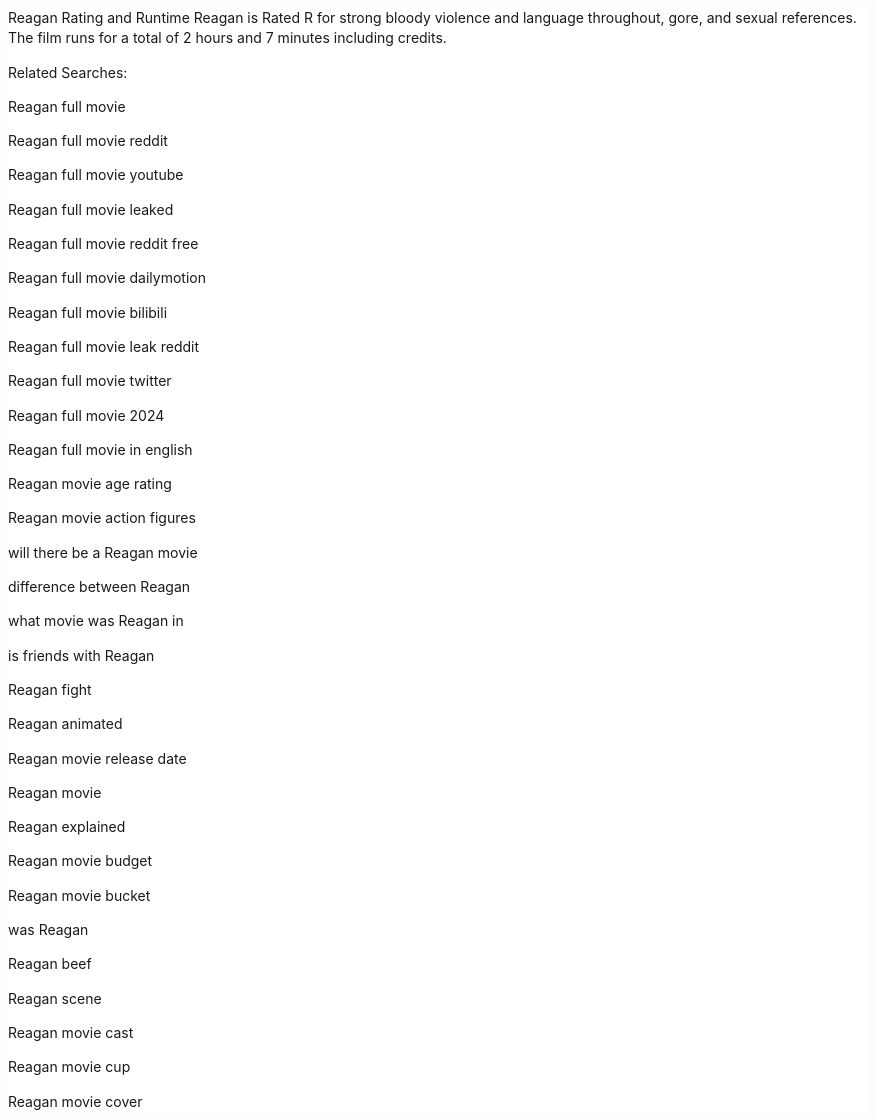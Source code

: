 Reagan Rating and Runtime Reagan is Rated R for strong bloody violence and language throughout, gore, and sexual references. The film runs for a total of 2 hours and 7 minutes including credits.

Related Searches:

Reagan full movie

Reagan full movie reddit

Reagan full movie youtube

Reagan full movie leaked

Reagan full movie reddit free

Reagan full movie dailymotion

Reagan full movie bilibili

Reagan full movie leak reddit

Reagan full movie twitter

Reagan full movie 2024

Reagan full movie in english

Reagan movie age rating

Reagan movie action figures

will there be a Reagan movie

difference between Reagan

what movie was Reagan in

is friends with Reagan

Reagan fight

Reagan animated

Reagan movie release date

Reagan movie

Reagan explained

Reagan movie budget

Reagan movie bucket

was Reagan

Reagan beef

Reagan scene

Reagan movie cast

Reagan movie cup

Reagan movie cover
